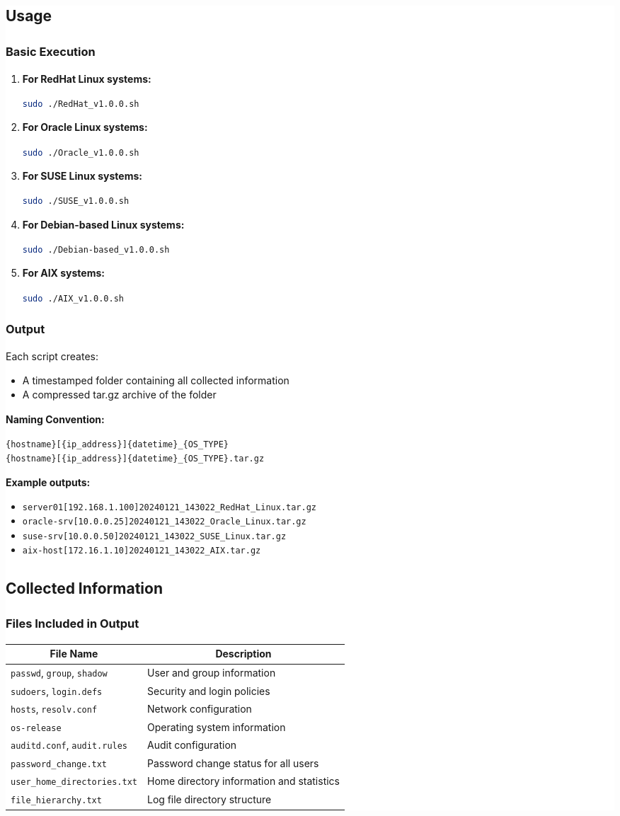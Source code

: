 ## Usage

### Basic Execution

1. **For RedHat Linux systems:**
   ```bash
   sudo ./RedHat_v1.0.0.sh
   ```

2. **For Oracle Linux systems:**
   ```bash
   sudo ./Oracle_v1.0.0.sh
   ```

3. **For SUSE Linux systems:**
   ```bash
   sudo ./SUSE_v1.0.0.sh
   ```

4. **For Debian-based Linux systems:**
   ```bash
   sudo ./Debian-based_v1.0.0.sh
   ```

5. **For AIX systems:**
   ```bash
   sudo ./AIX_v1.0.0.sh
   ```

### Output

Each script creates:
- A timestamped folder containing all collected information
- A compressed tar.gz archive of the folder

**Naming Convention:**
```
{hostname}[{ip_address}]{datetime}_{OS_TYPE}
{hostname}[{ip_address}]{datetime}_{OS_TYPE}.tar.gz
```

**Example outputs:**
- `server01[192.168.1.100]20240121_143022_RedHat_Linux.tar.gz`
- `oracle-srv[10.0.0.25]20240121_143022_Oracle_Linux.tar.gz`
- `suse-srv[10.0.0.50]20240121_143022_SUSE_Linux.tar.gz`
- `aix-host[172.16.1.10]20240121_143022_AIX.tar.gz`

## Collected Information

### Files Included in Output

| File Name | Description |
|-----------|-------------|
| `passwd`, `group`, `shadow` | User and group information |
| `sudoers`, `login.defs` | Security and login policies |
| `hosts`, `resolv.conf` | Network configuration |
| `os-release` | Operating system information |
| `auditd.conf`, `audit.rules` | Audit configuration |
| `password_change.txt` | Password change status for all users |
| `user_home_directories.txt` | Home directory information and statistics |
| `file_hierarchy.txt` | Log file directory structure |